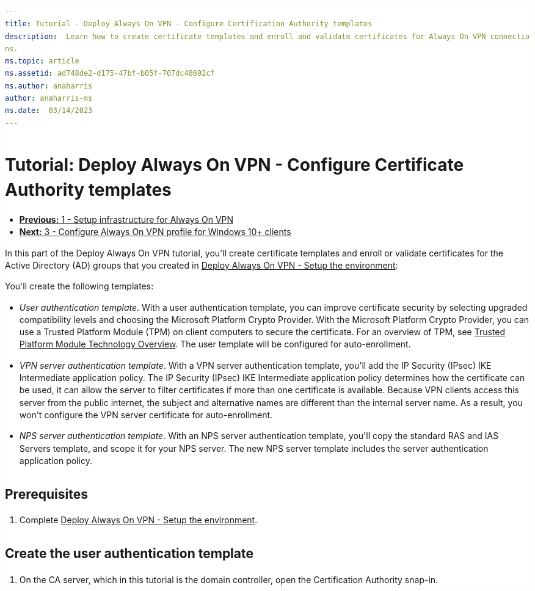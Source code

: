 ```yaml
---
title: Tutorial - Deploy Always On VPN - Configure Certification Authority templates
description:  Learn how to create certificate templates and enroll and validate certificates for Always On VPN connections.
ms.topic: article
ms.assetid: ad748de2-d175-47bf-b05f-707dc48692cf
ms.author: anaharris
author: anaharris-ms
ms.date:  03/14/2023
---
```


# Tutorial: Deploy Always On VPN - Configure Certificate Authority templates

- [**Previous:** 1 - Setup infrastructure for Always On VPN](tutorial-aovpn-deploy-setup.md)
- [**Next:** 3 - Configure Always On VPN profile for Windows 10+ clients](tutorial-aovpn-deploy-configure-client.md)

In this part of the Deploy Always On VPN tutorial, you'll create certificate templates and enroll or validate certificates for the Active Directory (AD) groups that you created in [Deploy Always On VPN - Setup the environment](tutorial-aovpn-deploy-setup.md):

You'll create the following templates:

- *User authentication template*. With a user authentication template, you can improve certificate security by selecting upgraded compatibility levels and choosing the Microsoft Platform Crypto Provider. With the Microsoft Platform Crypto Provider, you can use a Trusted Platform Module (TPM) on client computers to secure the certificate. For an overview of TPM, see [Trusted Platform Module Technology Overview](/windows/device-security/tpm/trusted-platform-module-overview).  The user template will be configured for auto-enrollment.

- *VPN server authentication template*. With a VPN server authentication template, you'll add the IP Security (IPsec) IKE Intermediate application policy. The IP Security (IPsec) IKE Intermediate application policy determines how the certificate can be used, it can allow the server to filter certificates if more than one certificate is available. Because VPN clients access this server from the public internet, the subject and alternative names are different than the internal server name. As a result, you won't configure the VPN server certificate for auto-enrollment.

- *NPS server authentication template*. With an NPS server authentication template, you'll copy the standard RAS and IAS Servers template, and scope it for your NPS server. The new NPS server template includes the server authentication application policy.

## Prerequisites

1. Complete [Deploy Always On VPN - Setup the environment](tutorial-aovpn-deploy-setup.md).

## Create the user authentication template

1. On the CA server, which in this tutorial is the domain controller, open the Certification Authority snap-in.
